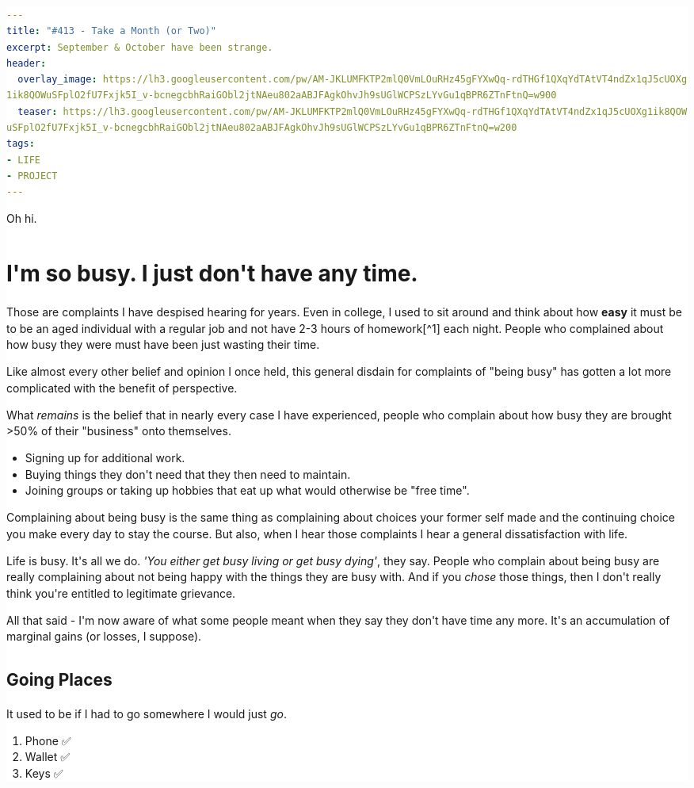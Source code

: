 ```yaml
---
title: "#413 - Take a Month (or Two)"
excerpt: September & October have been strange.
header:
  overlay_image: https://lh3.googleusercontent.com/pw/AM-JKLUMFKTP2mlQ0VmLOuRHz45gFYXwQq-rdTHGf1QXqYdTAtVT4ndZx1qJ5cUOXg1ik8QOWuSFplO2fU7Fxjk5I_v-bcnegcbhRaiGObl2jtNAeu802aABJFAgkOhvJh9sUGlWCPSzLYvGu1qBPR6ZTnFtnQ=w900
  teaser: https://lh3.googleusercontent.com/pw/AM-JKLUMFKTP2mlQ0VmLOuRHz45gFYXwQq-rdTHGf1QXqYdTAtVT4ndZx1qJ5cUOXg1ik8QOWuSFplO2fU7Fxjk5I_v-bcnegcbhRaiGObl2jtNAeu802aABJFAgkOhvJh9sUGlWCPSzLYvGu1qBPR6ZTnFtnQ=w200
tags: 
- LIFE
- PROJECT
---
```


Oh hi.

# I'm so busy. I just don't have any time.

Those are complaints I have despised hearing for years. Even in college, I used to sit around and think about how **easy** it must be to be an aged individual with a regular job and not have 2-3 hours of homework[^1] each night. People who complained about how busy they were must have been just wasting their time.

Like almost every other belief and opinion I once held, this general disdain for complaints of "being busy" has gotten a lot more complicated with the benefit of perspective. 

What *remains* is the belief that in nearly every case I have experienced, people who complain about how busy they are brought >50% of their "business" onto themselves. 

- Signing up for additional work.
- Buying things they don't need that they then need to maintain.  
- Joining groups or taking up hobbies that eat up what would otherwise be "free time".

Complaining about being busy is the same thing as complaining about choices your former self made and the continuing choice you make every day to stay the course. But also, when I hear those complaints I hear a general dissatisfaction with life.

Life is busy. It's all we do. *'You either get busy living or get busy dying'*, they say. People who complain about being busy are really complaining about not being happy with the things they are busy with. And if you *chose* those things, then I don't really think you're entitled to legitimate grievance. 

All that said - I'm now aware of what some people meant when they say they don't have time any more. It's an accumulation of marginal gains (or losses, I suppose).

## Going Places

It used to be if I had to go somewhere I would just *go*. 

1. Phone ✅
2. Wallet ✅
3. Keys ✅
